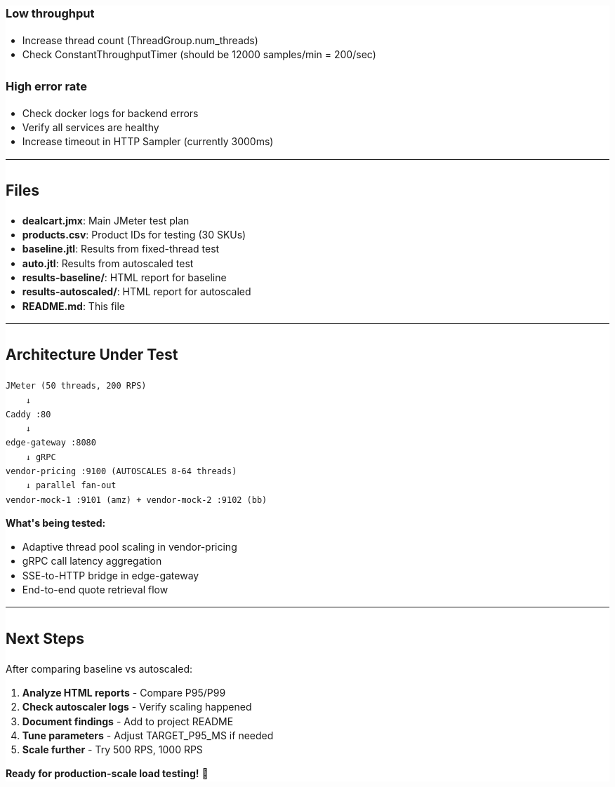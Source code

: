 ### Low throughput
- Increase thread count (ThreadGroup.num_threads)
- Check ConstantThroughputTimer (should be 12000 samples/min = 200/sec)

### High error rate
- Check docker logs for backend errors
- Verify all services are healthy
- Increase timeout in HTTP Sampler (currently 3000ms)

---

## Files

- **dealcart.jmx**: Main JMeter test plan
- **products.csv**: Product IDs for testing (30 SKUs)
- **baseline.jtl**: Results from fixed-thread test
- **auto.jtl**: Results from autoscaled test
- **results-baseline/**: HTML report for baseline
- **results-autoscaled/**: HTML report for autoscaled
- **README.md**: This file

---

## Architecture Under Test

```
JMeter (50 threads, 200 RPS)
    ↓
Caddy :80
    ↓
edge-gateway :8080
    ↓ gRPC
vendor-pricing :9100 (AUTOSCALES 8-64 threads)
    ↓ parallel fan-out
vendor-mock-1 :9101 (amz) + vendor-mock-2 :9102 (bb)
```

**What's being tested:**
- Adaptive thread pool scaling in vendor-pricing
- gRPC call latency aggregation
- SSE-to-HTTP bridge in edge-gateway
- End-to-end quote retrieval flow

---

## Next Steps

After comparing baseline vs autoscaled:

1. **Analyze HTML reports** - Compare P95/P99
2. **Check autoscaler logs** - Verify scaling happened
3. **Document findings** - Add to project README
4. **Tune parameters** - Adjust TARGET_P95_MS if needed
5. **Scale further** - Try 500 RPS, 1000 RPS

**Ready for production-scale load testing!** 🚀

